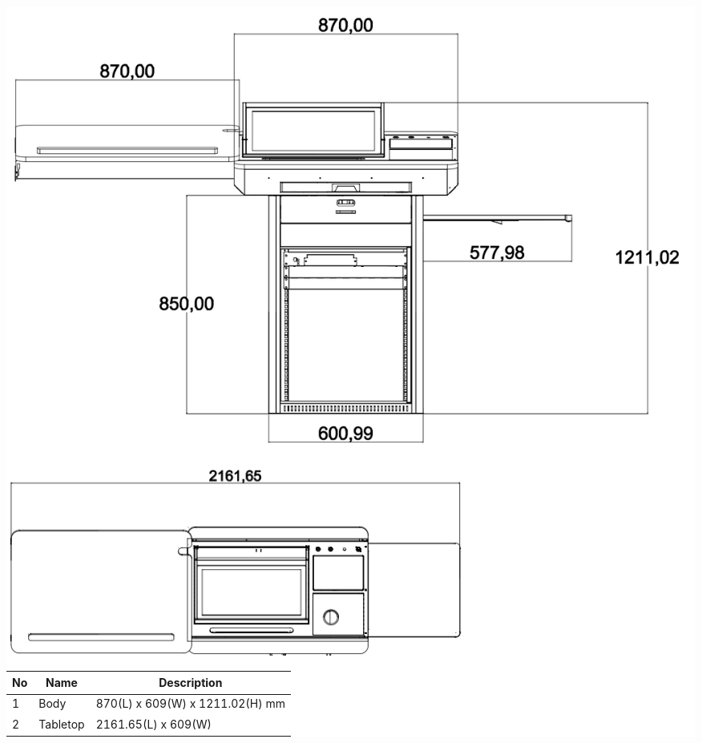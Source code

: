 <img src="../UserManual/img/NDP100v3-dimension.png"  style="zoom:97%;" /> 

<img src="../UserManual/img/NDP100v3-dimension-birdview.png"  style="zoom:97%;" />

| No   | Name     | Description                     |
| ---- | -------- | ------------------------------- |
| 1    | Body     | 870(L) x 609(W) x 1211.02(H) mm |
| 2    | Tabletop | 2161.65(L) x 609(W)             |
